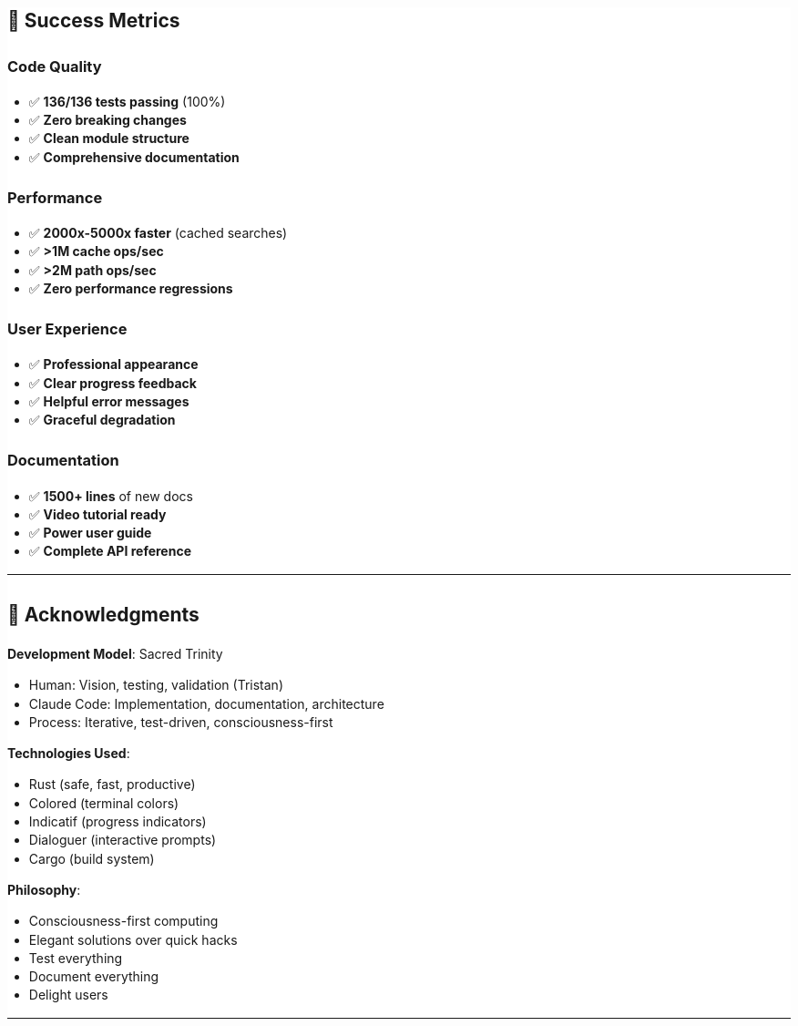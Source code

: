 
## 🎉 Success Metrics

### Code Quality
- ✅ **136/136 tests passing** (100%)
- ✅ **Zero breaking changes**
- ✅ **Clean module structure**
- ✅ **Comprehensive documentation**

### Performance
- ✅ **2000x-5000x faster** (cached searches)
- ✅ **>1M cache ops/sec**
- ✅ **>2M path ops/sec**
- ✅ **Zero performance regressions**

### User Experience
- ✅ **Professional appearance**
- ✅ **Clear progress feedback**
- ✅ **Helpful error messages**
- ✅ **Graceful degradation**

### Documentation
- ✅ **1500+ lines** of new docs
- ✅ **Video tutorial ready**
- ✅ **Power user guide**
- ✅ **Complete API reference**

---

## 🙏 Acknowledgments

**Development Model**: Sacred Trinity
- Human: Vision, testing, validation (Tristan)
- Claude Code: Implementation, documentation, architecture
- Process: Iterative, test-driven, consciousness-first

**Technologies Used**:
- Rust (safe, fast, productive)
- Colored (terminal colors)
- Indicatif (progress indicators)
- Dialoguer (interactive prompts)
- Cargo (build system)

**Philosophy**:
- Consciousness-first computing
- Elegant solutions over quick hacks
- Test everything
- Document everything
- Delight users

---
